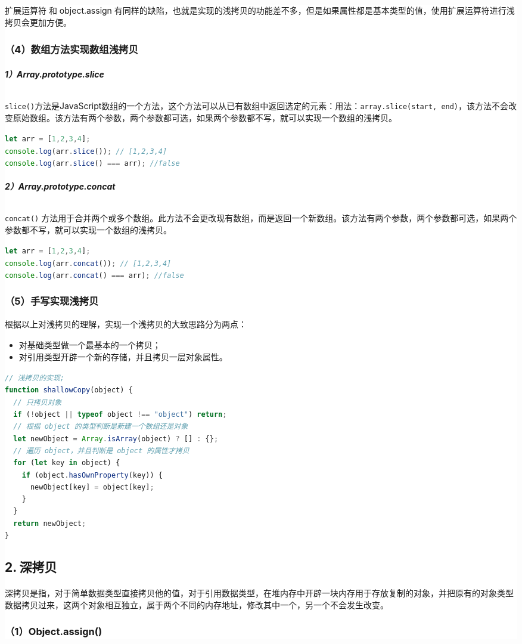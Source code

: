 扩展运算符 和 object.assign 有同样的缺陷，也就是实现的浅拷贝的功能差不多，但是如果属性都是基本类型的值，使用扩展运算符进行浅拷贝会更加方便。

### （4）数组方法实现数组浅拷贝

###### **1）Array.prototype.slice**

`slice()`方法是JavaScript数组的一个方法，这个方法可以从已有数组中返回选定的元素：用法：`array.slice(start, end)`，该方法不会改变原始数组。该方法有两个参数，两个参数都可选，如果两个参数都不写，就可以实现一个数组的浅拷贝。

```javascript
let arr = [1,2,3,4];
console.log(arr.slice()); // [1,2,3,4]
console.log(arr.slice() === arr); //false
```

###### **2）Array.prototype.concat**

`concat()` 方法用于合并两个或多个数组。此方法不会更改现有数组，而是返回一个新数组。该方法有两个参数，两个参数都可选，如果两个参数都不写，就可以实现一个数组的浅拷贝。

```javascript
let arr = [1,2,3,4];
console.log(arr.concat()); // [1,2,3,4]
console.log(arr.concat() === arr); //false
```

### （5）手写实现浅拷贝

根据以上对浅拷贝的理解，实现一个浅拷贝的大致思路分为两点：

- 对基础类型做一个最基本的一个拷贝；
- 对引用类型开辟一个新的存储，并且拷贝一层对象属性。

```javascript
// 浅拷贝的实现;
function shallowCopy(object) {
  // 只拷贝对象
  if (!object || typeof object !== "object") return;
  // 根据 object 的类型判断是新建一个数组还是对象
  let newObject = Array.isArray(object) ? [] : {};
  // 遍历 object，并且判断是 object 的属性才拷贝
  for (let key in object) {
    if (object.hasOwnProperty(key)) {
      newObject[key] = object[key];
    }
  }
  return newObject;
}
```

## 2. 深拷贝

深拷贝是指，对于简单数据类型直接拷贝他的值，对于引用数据类型，在堆内存中开辟一块内存用于存放复制的对象，并把原有的对象类型数据拷贝过来，这两个对象相互独立，属于两个不同的内存地址，修改其中一个，另一个不会发生改变。

### （1）Object.assign()
